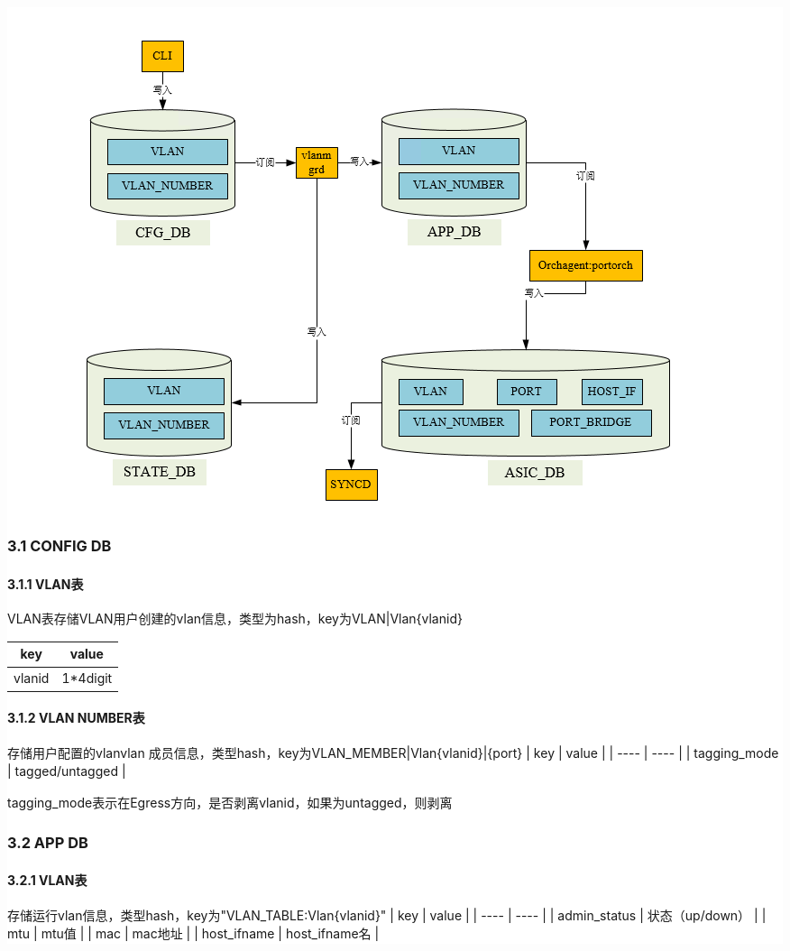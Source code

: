 ![vlan数据库模型](images/vlan/database.PNG)

### 3.1 CONFIG DB

#### 3.1.1 VLAN表
VLAN表存储VLAN用户创建的vlan信息，类型为hash，key为VLAN|Vlan{vlanid}

|  key    | value    |
|  ----   | ----     |
| vlanid  | 1*4digit |

#### 3.1.2 VLAN NUMBER表
存储用户配置的vlanvlan 成员信息，类型hash，key为VLAN_MEMBER|Vlan{vlanid}|{port}
|  key          | value    |
|  ----         | ----     |
| tagging_mode  | tagged/untagged |

tagging_mode表示在Egress方向，是否剥离vlanid，如果为untagged，则剥离

### 3.2 APP DB
#### 3.2.1 VLAN表
存储运行vlan信息，类型hash，key为"VLAN_TABLE:Vlan{vlanid}"
|  key          | value          |
|  ----         | ----           |
| admin_status  | 状态（up/down） |
| mtu           | mtu值           |
| mac           | mac地址         |
| host_ifname   | host_ifname名   |
